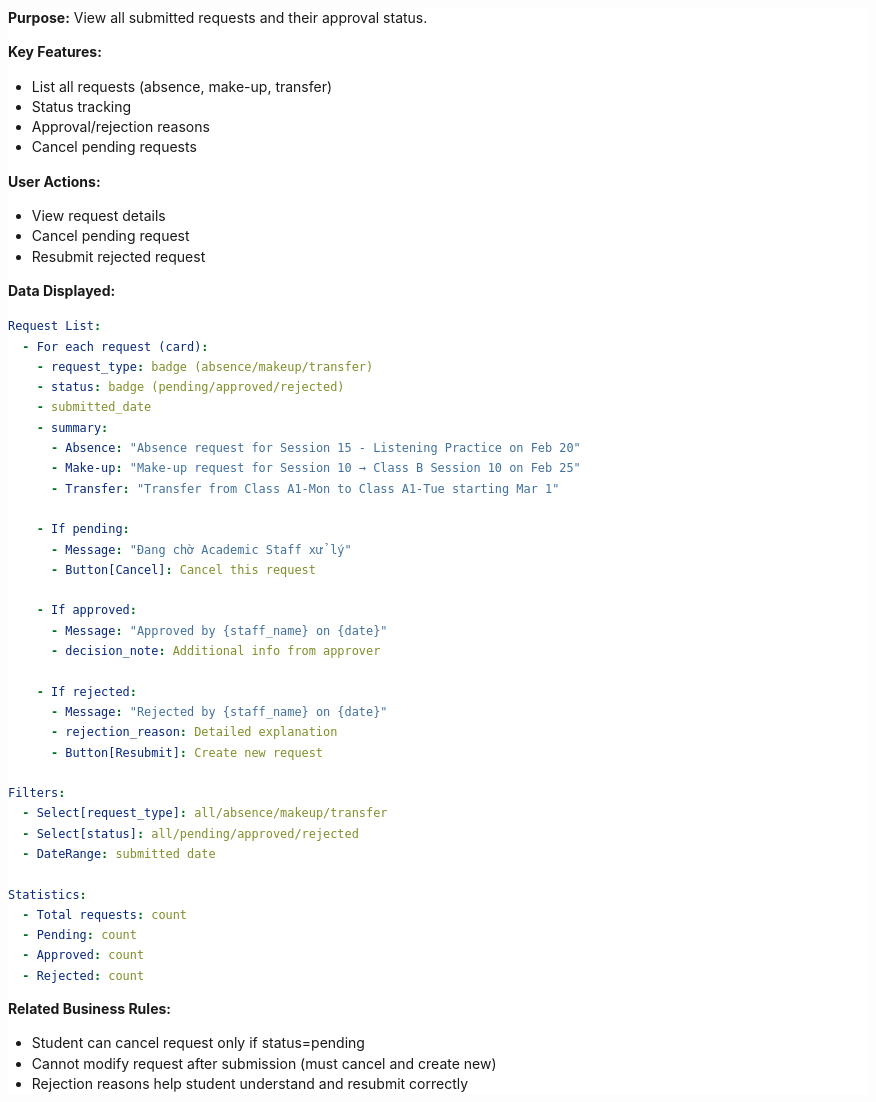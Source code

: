**Purpose:**
View all submitted requests and their approval status.

**Key Features:**
- List all requests (absence, make-up, transfer)
- Status tracking
- Approval/rejection reasons
- Cancel pending requests

**User Actions:**
- View request details
- Cancel pending request
- Resubmit rejected request

**Data Displayed:**

```yaml
Request List:
  - For each request (card):
    - request_type: badge (absence/makeup/transfer)
    - status: badge (pending/approved/rejected)
    - submitted_date
    - summary:
      - Absence: "Absence request for Session 15 - Listening Practice on Feb 20"
      - Make-up: "Make-up request for Session 10 → Class B Session 10 on Feb 25"
      - Transfer: "Transfer from Class A1-Mon to Class A1-Tue starting Mar 1"

    - If pending:
      - Message: "Đang chờ Academic Staff xử lý"
      - Button[Cancel]: Cancel this request

    - If approved:
      - Message: "Approved by {staff_name} on {date}"
      - decision_note: Additional info from approver

    - If rejected:
      - Message: "Rejected by {staff_name} on {date}"
      - rejection_reason: Detailed explanation
      - Button[Resubmit]: Create new request

Filters:
  - Select[request_type]: all/absence/makeup/transfer
  - Select[status]: all/pending/approved/rejected
  - DateRange: submitted date

Statistics:
  - Total requests: count
  - Pending: count
  - Approved: count
  - Rejected: count
```

**Related Business Rules:**
- Student can cancel request only if status=pending
- Cannot modify request after submission (must cancel and create new)
- Rejection reasons help student understand and resubmit correctly

